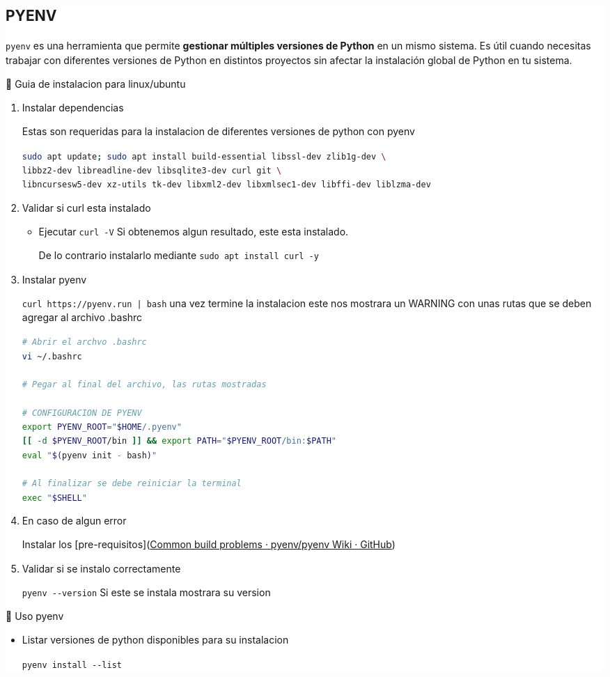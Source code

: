 ## PYENV

`pyenv` es una herramienta que permite **gestionar múltiples versiones de Python** en un mismo sistema. Es útil cuando necesitas trabajar con diferentes versiones de Python en distintos proyectos sin afectar la instalación global de Python en tu sistema.

:penguin:  Guia de instalacion para linux/ubuntu

1. Instalar dependencias
   
   Estas son requeridas para la instalacion de diferentes versiones de python con pyenv
   
   ```bash
   sudo apt update; sudo apt install build-essential libssl-dev zlib1g-dev \
   libbz2-dev libreadline-dev libsqlite3-dev curl git \
   libncursesw5-dev xz-utils tk-dev libxml2-dev libxmlsec1-dev libffi-dev liblzma-dev
   ```

2. Validar si curl esta instalado
   
   * Ejecutar `curl -V` Si obtenemos algun resultado, este esta instalado.
     
     De lo contrario instalarlo mediante `sudo apt install curl -y`

3. Instalar pyenv
   
   `curl https://pyenv.run | bash` una vez termine la instalacion este nos mostrara un WARNING con unas rutas que se deben agregar al archivo .bashrc
   
   ```bash
   # Abrir el archvo .bashrc
   vi ~/.bashrc
   
   # Pegar al final del archivo, las rutas mostradas
   
   # CONFIGURACION DE PYENV
   export PYENV_ROOT="$HOME/.pyenv"
   [[ -d $PYENV_ROOT/bin ]] && export PATH="$PYENV_ROOT/bin:$PATH"
   eval "$(pyenv init - bash)"
   
   # Al finalizar se debe reiniciar la terminal
   exec "$SHELL"
   ```

4. En caso de algun error
   
   Instalar los [pre-requisitos]([Common build problems · pyenv/pyenv Wiki · GitHub](https://github.com/pyenv/pyenv/wiki/Common-build-problems#prerequisites))

5. Validar si se instalo correctamente
   
   `pyenv --version` Si este se instala mostrara su version

:penguin: Uso pyenv

* Listar versiones de python disponibles para su instalacion
  
  `pyenv install --list`
